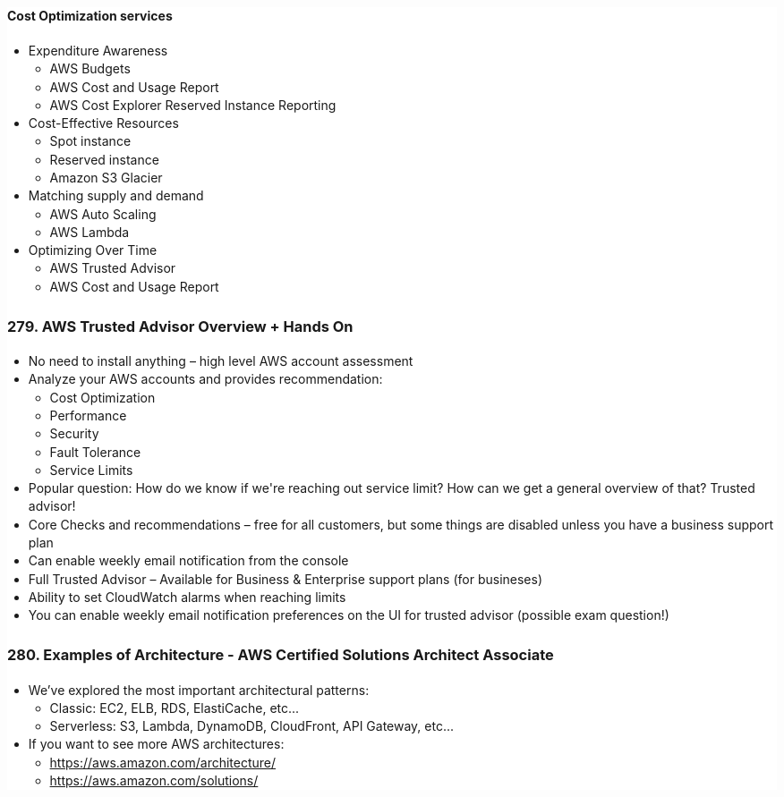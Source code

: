 #### Cost Optimization services
- Expenditure Awareness
    - AWS Budgets
    - AWS Cost and Usage Report
    - AWS Cost Explorer Reserved Instance Reporting
- Cost-Effective Resources
    - Spot instance
    - Reserved instance
    - Amazon S3 Glacier
- Matching supply and demand
    - AWS Auto Scaling
    - AWS Lambda
- Optimizing Over Time
    - AWS Trusted Advisor
    - AWS Cost and Usage Report

### 279. AWS Trusted Advisor Overview + Hands On
- No need to install anything – high level AWS account assessment
- Analyze your AWS accounts and provides recommendation:
    - Cost Optimization
    - Performance
    - Security
    - Fault Tolerance
    - Service Limits
- Popular question: How do we know if we're reaching out service limit? How can we get a general overview of that? Trusted advisor!
- Core Checks and recommendations – free for all customers, but some things are disabled unless you have a business support plan
- Can enable weekly email notification from the console
- Full Trusted Advisor – Available for Business & Enterprise support plans (for busineses)
- Ability to set CloudWatch alarms when reaching limits
- You can enable weekly email notification preferences on the UI for trusted advisor (possible exam question!)


### 280. Examples of Architecture - AWS Certified Solutions Architect Associate
- We’ve explored the most important architectural patterns:
    - Classic: EC2, ELB, RDS, ElastiCache, etc...
    - Serverless: S3, Lambda, DynamoDB, CloudFront, API Gateway, etc...
- If you want to see more AWS architectures:
    - https://aws.amazon.com/architecture/
    - https://aws.amazon.com/solutions/